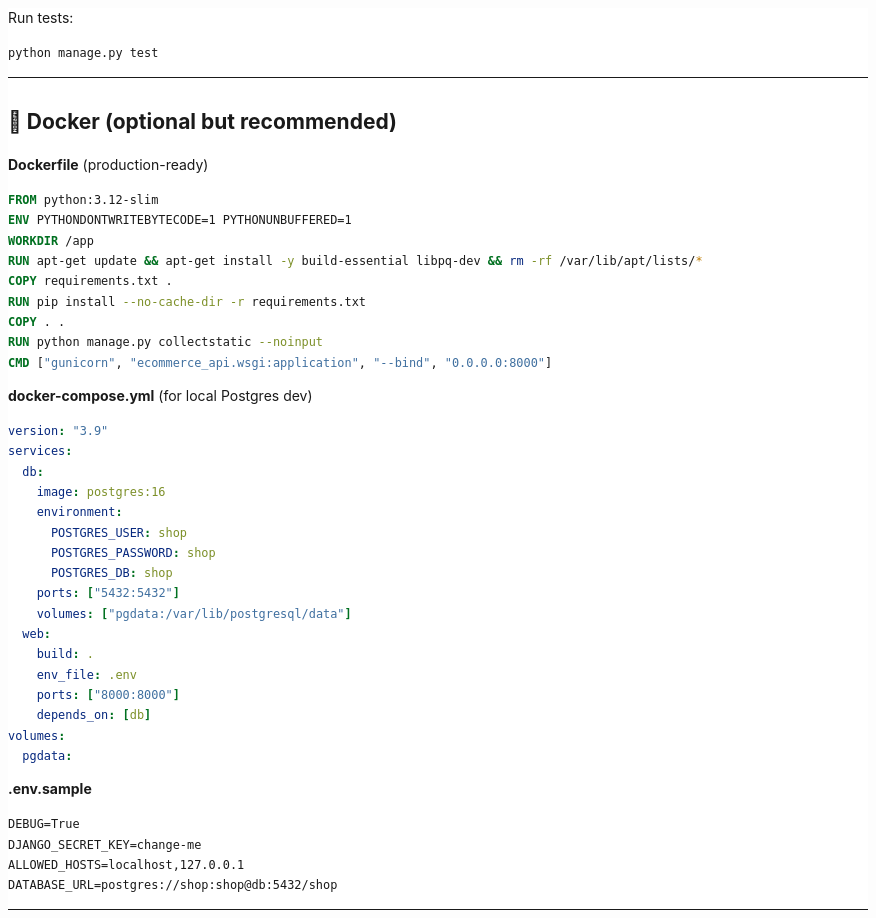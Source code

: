 Run tests:

```bash
python manage.py test
```

---

## 🐳 Docker (optional but recommended)

**Dockerfile** (production-ready)

```dockerfile
FROM python:3.12-slim
ENV PYTHONDONTWRITEBYTECODE=1 PYTHONUNBUFFERED=1
WORKDIR /app
RUN apt-get update && apt-get install -y build-essential libpq-dev && rm -rf /var/lib/apt/lists/*
COPY requirements.txt .
RUN pip install --no-cache-dir -r requirements.txt
COPY . .
RUN python manage.py collectstatic --noinput
CMD ["gunicorn", "ecommerce_api.wsgi:application", "--bind", "0.0.0.0:8000"]
```

**docker-compose.yml** (for local Postgres dev)

```yaml
version: "3.9"
services:
  db:
    image: postgres:16
    environment:
      POSTGRES_USER: shop
      POSTGRES_PASSWORD: shop
      POSTGRES_DB: shop
    ports: ["5432:5432"]
    volumes: ["pgdata:/var/lib/postgresql/data"]
  web:
    build: .
    env_file: .env
    ports: ["8000:8000"]
    depends_on: [db]
volumes:
  pgdata:
```

**.env.sample**

```
DEBUG=True
DJANGO_SECRET_KEY=change-me
ALLOWED_HOSTS=localhost,127.0.0.1
DATABASE_URL=postgres://shop:shop@db:5432/shop
```

---
